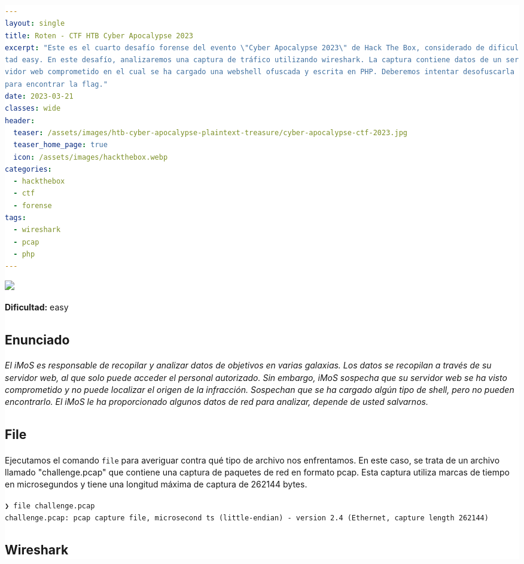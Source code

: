 ```yaml
---
layout: single
title: Roten - CTF HTB Cyber Apocalypse 2023
excerpt: "Este es el cuarto desafío forense del evento \"Cyber Apocalypse 2023\" de Hack The Box, considerado de dificultad easy. En este desafío, analizaremos una captura de tráfico utilizando wireshark. La captura contiene datos de un servidor web comprometido en el cual se ha cargado una webshell ofuscada y escrita en PHP. Deberemos intentar desofuscarla para encontrar la flag."
date: 2023-03-21
classes: wide
header:
  teaser: /assets/images/htb-cyber-apocalypse-plaintext-treasure/cyber-apocalypse-ctf-2023.jpg
  teaser_home_page: true
  icon: /assets/images/hackthebox.webp
categories:
  - hackthebox
  - ctf
  - forense
tags:  
  - wireshark
  - pcap
  - php
---
```


![](/assets/images/htb-cyber-apocalypse-roten/cyber-apocalypse-ctf-2023.jpg)

**Dificultad:** easy

## Enunciado

_El iMoS es responsable de recopilar y analizar datos de objetivos en varias galaxias. Los datos se recopilan a través de su servidor web, al que solo puede acceder el personal autorizado. Sin embargo, iMoS sospecha que su servidor web se ha visto comprometido y no puede localizar el origen de la infracción. Sospechan que se ha cargado algún tipo de shell, pero no pueden encontrarlo. El iMoS le ha proporcionado algunos datos de red para analizar, depende de usted salvarnos._

## File

Ejecutamos el comando `file` para averiguar contra qué tipo de archivo nos enfrentamos. En este caso, se trata de un archivo llamado "challenge.pcap" que contiene una captura de paquetes de red en formato pcap. Esta captura utiliza marcas de tiempo en microsegundos y tiene una longitud máxima de captura de 262144 bytes.

```
❯ file challenge.pcap
challenge.pcap: pcap capture file, microsecond ts (little-endian) - version 2.4 (Ethernet, capture length 262144)
```

## Wireshark
